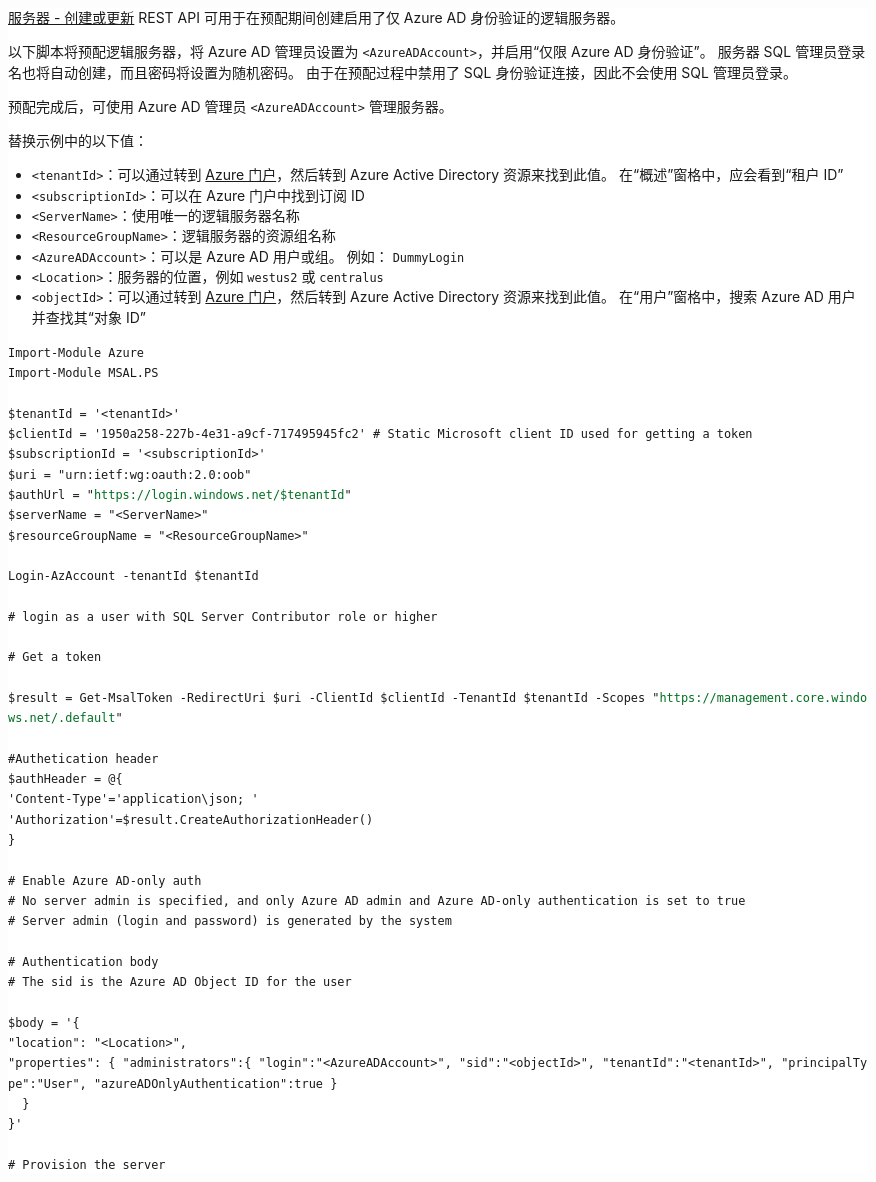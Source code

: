 [服务器 - 创建或更新](/rest/api/sql/2020-11-01-preview/servers/create-or-update) REST API 可用于在预配期间创建启用了仅 Azure AD 身份验证的逻辑服务器。 

以下脚本将预配逻辑服务器，将 Azure AD 管理员设置为 `<AzureADAccount>`，并启用“仅限 Azure AD 身份验证”。 服务器 SQL 管理员登录名也将自动创建，而且密码将设置为随机密码。 由于在预配过程中禁用了 SQL 身份验证连接，因此不会使用 SQL 管理员登录。

预配完成后，可使用 Azure AD 管理员 `<AzureADAccount>` 管理服务器。

替换示例中的以下值：

- `<tenantId>`：可以通过转到 [Azure 门户](https://portal.azure.com)，然后转到 Azure Active Directory 资源来找到此值。 在“概述”窗格中，应会看到“租户 ID” 
- `<subscriptionId>`：可以在 Azure 门户中找到订阅 ID
- `<ServerName>`：使用唯一的逻辑服务器名称
- `<ResourceGroupName>`：逻辑服务器的资源组名称
- `<AzureADAccount>`：可以是 Azure AD 用户或组。 例如： `DummyLogin`
- `<Location>`：服务器的位置，例如 `westus2` 或 `centralus`
- `<objectId>`：可以通过转到 [Azure 门户](https://portal.azure.com)，然后转到 Azure Active Directory 资源来找到此值。 在“用户”窗格中，搜索 Azure AD 用户并查找其“对象 ID” 

```rest
Import-Module Azure
Import-Module MSAL.PS

$tenantId = '<tenantId>'
$clientId = '1950a258-227b-4e31-a9cf-717495945fc2' # Static Microsoft client ID used for getting a token
$subscriptionId = '<subscriptionId>'
$uri = "urn:ietf:wg:oauth:2.0:oob" 
$authUrl = "https://login.windows.net/$tenantId"
$serverName = "<ServerName>"
$resourceGroupName = "<ResourceGroupName>"

Login-AzAccount -tenantId $tenantId

# login as a user with SQL Server Contributor role or higher 

# Get a token

$result = Get-MsalToken -RedirectUri $uri -ClientId $clientId -TenantId $tenantId -Scopes "https://management.core.windows.net/.default"

#Authetication header
$authHeader = @{
'Content-Type'='application\json; '
'Authorization'=$result.CreateAuthorizationHeader()
}

# Enable Azure AD-only auth 
# No server admin is specified, and only Azure AD admin and Azure AD-only authentication is set to true
# Server admin (login and password) is generated by the system

# Authentication body
# The sid is the Azure AD Object ID for the user 

$body = '{ 
"location": "<Location>",
"properties": { "administrators":{ "login":"<AzureADAccount>", "sid":"<objectId>", "tenantId":"<tenantId>", "principalType":"User", "azureADOnlyAuthentication":true }
  }
}'

# Provision the server

```